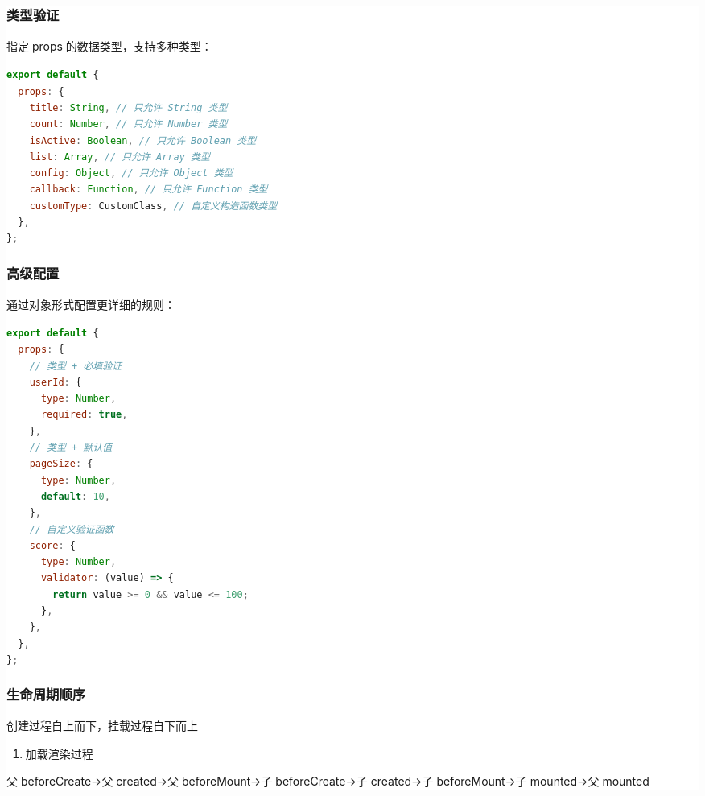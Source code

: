 ### 类型验证

指定 props 的数据类型，支持多种类型：

```javascript
export default {
  props: {
    title: String, // 只允许 String 类型
    count: Number, // 只允许 Number 类型
    isActive: Boolean, // 只允许 Boolean 类型
    list: Array, // 只允许 Array 类型
    config: Object, // 只允许 Object 类型
    callback: Function, // 只允许 Function 类型
    customType: CustomClass, // 自定义构造函数类型
  },
};
```

### 高级配置

通过对象形式配置更详细的规则：

```javascript
export default {
  props: {
    // 类型 + 必填验证
    userId: {
      type: Number,
      required: true,
    },
    // 类型 + 默认值
    pageSize: {
      type: Number,
      default: 10,
    },
    // 自定义验证函数
    score: {
      type: Number,
      validator: (value) => {
        return value >= 0 && value <= 100;
      },
    },
  },
};
```

### 生命周期顺序

创建过程自上而下，挂载过程自下而上

1. 加载渲染过程

父 beforeCreate->父 created->父 beforeMount->子 beforeCreate->子 created->子 beforeMount->子 mounted->父 mounted
